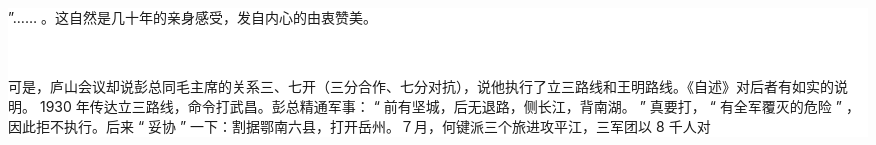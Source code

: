   <span class="s2">
   ”……
  </span>
  <span class="s1">
   。这自然是几十年的亲身感受，发自内心的由衷赞美。
  </span>
 </p>
 <p class="p1">
  <span class="s1">
  </span>
  <br/>
 </p>
 <p class="p2">
  <span class="s1">
   可是，庐山会议却说彭总同毛主席的关系三、七开（三分合作、七分对抗），说他执行了立三路线和王明路线。《自述》对后者有如实的说明。
  </span>
  <span class="s2">
   1930
  </span>
  <span class="s1">
   年传达立三路线，命令打武昌。彭总精通军事：
  </span>
  <span class="s2">
   “
  </span>
  <span class="s1">
   前有坚城，后无退路，侧长江，背南湖。
  </span>
  <span class="s2">
   ”
  </span>
  <span class="s1">
   真要打，
  </span>
  <span class="s2">
   “
  </span>
  <span class="s1">
   有全军覆灭的危险
  </span>
  <span class="s2">
   ”
  </span>
  <span class="s1">
   ，因此拒不执行。后来
  </span>
  <span class="s2">
   “
  </span>
  <span class="s1">
   妥协
  </span>
  <span class="s2">
   ”
  </span>
  <span class="s1">
   一下：割据鄂南六县，打开岳州。７月，何键派三个旅进攻平江，三军团以
  </span>
  <span class="s2">
   8
  </span>
  <span class="s1">
   千人对
  </span>
